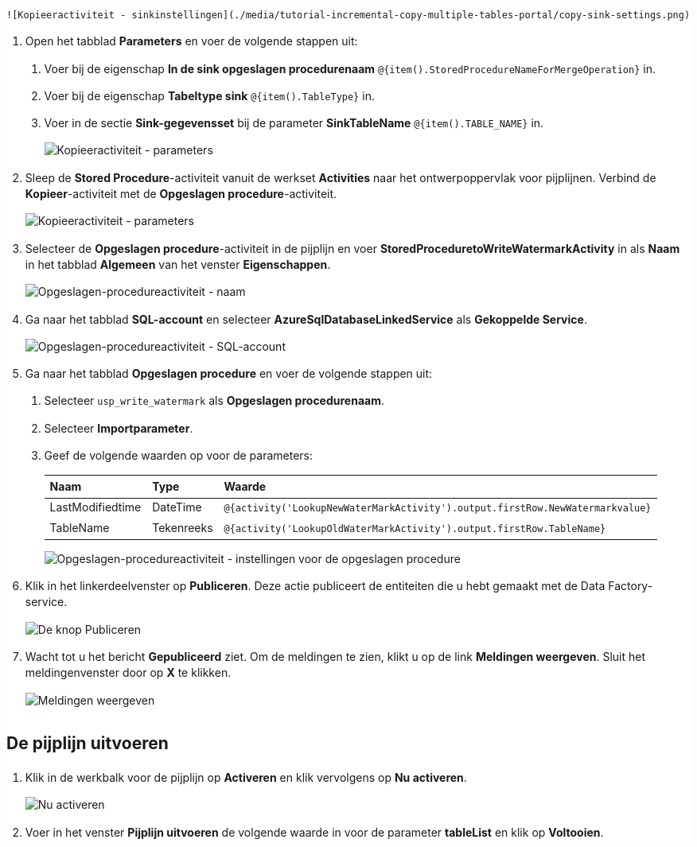    ![Kopieeractiviteit - sinkinstellingen](./media/tutorial-incremental-copy-multiple-tables-portal/copy-sink-settings.png)
1. Open het tabblad **Parameters** en voer de volgende stappen uit:

    1. Voer bij de eigenschap **In de sink opgeslagen procedurenaam** `@{item().StoredProcedureNameForMergeOperation}` in.
    1. Voer bij de eigenschap **Tabeltype sink** `@{item().TableType}` in.
    1. Voer in de sectie **Sink-gegevensset** bij de parameter **SinkTableName** `@{item().TABLE_NAME}` in.

        ![Kopieeractiviteit - parameters](./media/tutorial-incremental-copy-multiple-tables-portal/copy-activity-parameters.png)
1. Sleep de **Stored Procedure**-activiteit vanuit de werkset **Activities** naar het ontwerpoppervlak voor pijplijnen. Verbind de **Kopieer**-activiteit met de **Opgeslagen procedure**-activiteit. 

    ![Kopieeractiviteit - parameters](./media/tutorial-incremental-copy-multiple-tables-portal/connect-copy-to-sproc.png)
1. Selecteer de **Opgeslagen procedure**-activiteit in de pijplijn en voer **StoredProceduretoWriteWatermarkActivity** in als **Naam** in het tabblad **Algemeen** van het venster **Eigenschappen**. 

    ![Opgeslagen-procedureactiviteit - naam](./media/tutorial-incremental-copy-multiple-tables-portal/sproc-activity-name.png)
1. Ga naar het tabblad **SQL-account** en selecteer **AzureSqlDatabaseLinkedService** als **Gekoppelde Service**.

    ![Opgeslagen-procedureactiviteit - SQL-account](./media/tutorial-incremental-copy-multiple-tables-portal/sproc-activity-sql-account.png)
1. Ga naar het tabblad **Opgeslagen procedure** en voer de volgende stappen uit:

    1. Selecteer `usp_write_watermark` als **Opgeslagen procedurenaam**. 
    1. Selecteer **Importparameter**. 
    1. Geef de volgende waarden op voor de parameters: 

        | Naam | Type | Waarde | 
        | ---- | ---- | ----- |
        | LastModifiedtime | DateTime | `@{activity('LookupNewWaterMarkActivity').output.firstRow.NewWatermarkvalue}` |
        | TableName | Tekenreeks | `@{activity('LookupOldWaterMarkActivity').output.firstRow.TableName}` |
    
        ![Opgeslagen-procedureactiviteit - instellingen voor de opgeslagen procedure](./media/tutorial-incremental-copy-multiple-tables-portal/sproc-activity-sproc-settings.png)
1. Klik in het linkerdeelvenster op **Publiceren**. Deze actie publiceert de entiteiten die u hebt gemaakt met de Data Factory-service. 

    ![De knop Publiceren](./media/tutorial-incremental-copy-multiple-tables-portal/publish-button.png)
1. Wacht tot u het bericht **Gepubliceerd** ziet. Om de meldingen te zien, klikt u op de link **Meldingen weergeven**. Sluit het meldingenvenster door op **X** te klikken.

    ![Meldingen weergeven](./media/tutorial-incremental-copy-multiple-tables-portal/notifications.png)

 
## <a name="run-the-pipeline"></a>De pijplijn uitvoeren

1. Klik in de werkbalk voor de pijplijn op **Activeren** en klik vervolgens op **Nu activeren**.     

    ![Nu activeren](./media/tutorial-incremental-copy-multiple-tables-portal/trigger-now.png)
1. Voer in het venster **Pijplijn uitvoeren** de volgende waarde in voor de parameter **tableList** en klik op **Voltooien**. 
